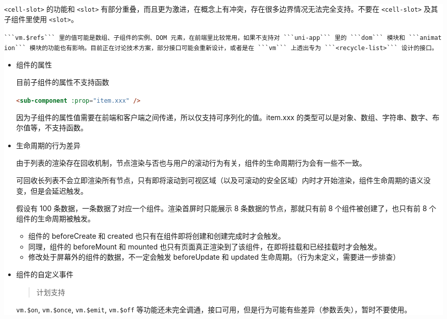   ```<cell-slot>``` 的功能和 ```<slot>``` 有部分重叠，而且更为激进，在概念上有冲突，存在很多边界情况无法完全支持。不要在 ```<cell-slot>``` 及其子组件里使用 ```<slot>```。
   
    ```vm.$refs``` 里的值可能是数组、子组件的实例、DOM 元素，在前端里比较常用，如果不支持对 ```uni-app``` 里的 ```dom``` 模块和 ```animation``` 模块的功能也有影响。目前正在讨论技术方案，部分接口可能会重新设计，或者是在 ```vm``` 上透出专为 ```<recycle-list>``` 设计的接口。
  
  * 组件的属性
  
    目前子组件的属性不支持函数
    ```html
    <sub-component :prop="item.xxx" />
    ```
    因为子组件的属性值需要在前端和客户端之间传递，所以仅支持可序列化的值。item.xxx 的类型可以是对象、数组、字符串、数字、布尔值等，不支持函数。
  
  * 生命周期的行为差异
    
    由于列表的渲染存在回收机制，节点渲染与否也与用户的滚动行为有关，组件的生命周期行为会有一些不一致。
    
    可回收长列表不会立即渲染所有节点，只有即将滚动到可视区域（以及可滚动的安全区域）内时才开始渲染，组件生命周期的语义没变，但是会延迟触发。
    
    假设有 100 条数据，一条数据了对应一个组件。渲染首屏时只能展示 8 条数据的节点，那就只有前 8 个组件被创建了，也只有前 8 个组件的生命周期被触发。
    
      * 组件的 beforeCreate 和 created 也只有在组件即将创建和创建完成时才会触发。
      * 同理，组件的 beforeMount 和 mounted 也只有页面真正渲染到了该组件，在即将挂载和已经挂载时才会触发。
      * 修改处于屏幕外的组件的数据，不一定会触发 beforeUpdate 和 updated 生命周期。（行为未定义，需要进一步排查）
      
  * 组件的自定义事件
    
    > 计划支持
   
    ```vm.$on```, ```vm.$once```, ```vm.$emit```, ```vm.$off``` 等功能还未完全调通，接口可用，但是行为可能有些差异（参数丢失），暂时不要使用。
    